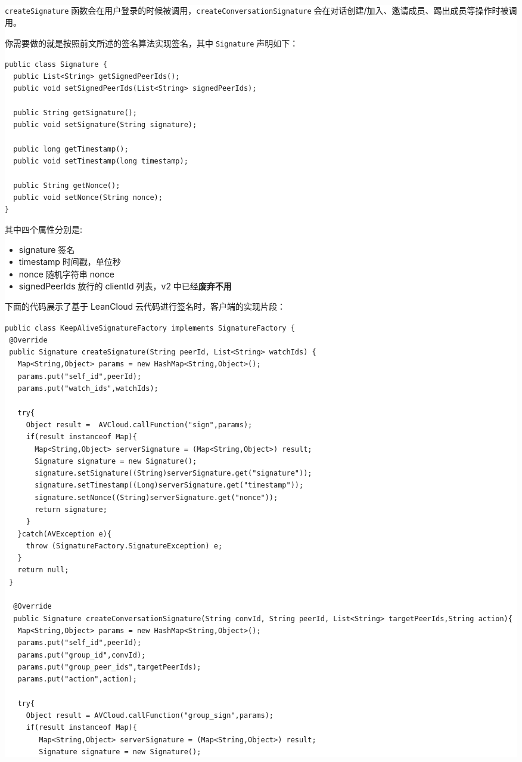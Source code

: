 `createSignature` 函数会在用户登录的时候被调用，`createConversationSignature` 会在对话创建/加入、邀请成员、踢出成员等操作时被调用。

你需要做的就是按照前文所述的签名算法实现签名，其中 `Signature` 声明如下：

```
public class Signature {
  public List<String> getSignedPeerIds();
  public void setSignedPeerIds(List<String> signedPeerIds);

  public String getSignature();
  public void setSignature(String signature);

  public long getTimestamp();
  public void setTimestamp(long timestamp);

  public String getNonce();
  public void setNonce(String nonce);
}
```

其中四个属性分别是:

* signature 签名
* timestamp 时间戳，单位秒
* nonce 随机字符串 nonce
* signedPeerIds 放行的 clientId 列表，v2 中已经**废弃不用**

下面的代码展示了基于 LeanCloud 云代码进行签名时，客户端的实现片段：

```
public class KeepAliveSignatureFactory implements SignatureFactory {
 @Override
 public Signature createSignature(String peerId, List<String> watchIds) {
   Map<String,Object> params = new HashMap<String,Object>();
   params.put("self_id",peerId);
   params.put("watch_ids",watchIds);

   try{
     Object result =  AVCloud.callFunction("sign",params);
     if(result instanceof Map){
       Map<String,Object> serverSignature = (Map<String,Object>) result;
       Signature signature = new Signature();
       signature.setSignature((String)serverSignature.get("signature"));
       signature.setTimestamp((Long)serverSignature.get("timestamp"));
       signature.setNonce((String)serverSignature.get("nonce"));
       return signature;
     }
   }catch(AVException e){
     throw (SignatureFactory.SignatureException) e;
   }
   return null;
 }

  @Override
  public Signature createConversationSignature(String convId, String peerId, List<String> targetPeerIds,String action){
   Map<String,Object> params = new HashMap<String,Object>();
   params.put("self_id",peerId);
   params.put("group_id",convId);
   params.put("group_peer_ids",targetPeerIds);
   params.put("action",action);

   try{
     Object result = AVCloud.callFunction("group_sign",params);
     if(result instanceof Map){
        Map<String,Object> serverSignature = (Map<String,Object>) result;
        Signature signature = new Signature();
```